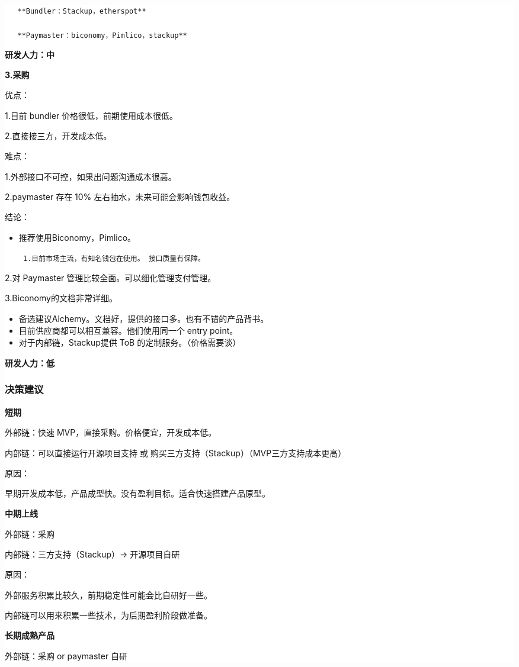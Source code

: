        **Bundler：Stackup，etherspot**

       **Paymaster：biconomy，Pimlico，stackup**

**研发人力：中**

**3.采购**

优点：

1.目前 bundler 价格很低，前期使用成本很低。

2.直接接三方，开发成本低。

难点：

1.外部接口不可控，如果出问题沟通成本很高。

2.paymaster 存在 10% 左右抽水，未来可能会影响钱包收益。

结论：

- 推荐使用Biconomy，Pimlico。

       1.目前市场主流，有知名钱包在使用。 接口质量有保障。

 2.对 Paymaster 管理比较全面。可以细化管理支付管理。

 3.Biconomy的文档非常详细。

- 备选建议Alchemy。文档好，提供的接口多。也有不错的产品背书。
- 目前供应商都可以相互兼容。他们使用同一个 entry point。
- 对于内部链，Stackup提供 ToB 的定制服务。（价格需要谈）

**研发人力：低**

### **决策建议**

**短期**

外部链：快速 MVP，直接采购。价格便宜，开发成本低。

内部链：可以直接运行开源项目支持 或 购买三方支持（Stackup）（MVP三方支持成本更高）

原因：

早期开发成本低，产品成型快。没有盈利目标。适合快速搭建产品原型。

**中期上线**

外部链：采购

内部链：三方支持（Stackup）→ 开源项目自研

原因：

外部服务积累比较久，前期稳定性可能会比自研好一些。

内部链可以用来积累一些技术，为后期盈利阶段做准备。

**长期成熟产品**

外部链：采购 or paymaster 自研
